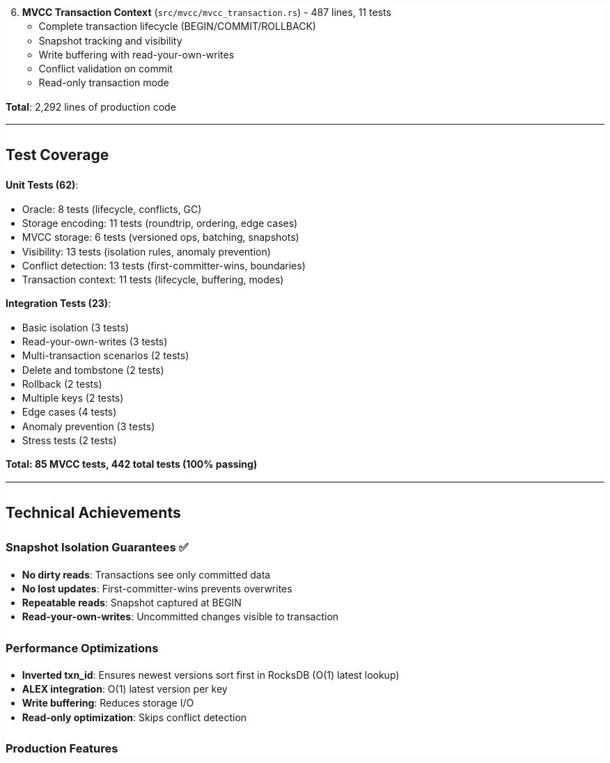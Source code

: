 6. **MVCC Transaction Context** (`src/mvcc/mvcc_transaction.rs`) - 487 lines, 11 tests
   - Complete transaction lifecycle (BEGIN/COMMIT/ROLLBACK)
   - Snapshot tracking and visibility
   - Write buffering with read-your-own-writes
   - Conflict validation on commit
   - Read-only transaction mode

**Total**: 2,292 lines of production code

---

## Test Coverage

**Unit Tests (62)**:
- Oracle: 8 tests (lifecycle, conflicts, GC)
- Storage encoding: 11 tests (roundtrip, ordering, edge cases)
- MVCC storage: 6 tests (versioned ops, batching, snapshots)
- Visibility: 13 tests (isolation rules, anomaly prevention)
- Conflict detection: 13 tests (first-committer-wins, boundaries)
- Transaction context: 11 tests (lifecycle, buffering, modes)

**Integration Tests (23)**:
- Basic isolation (3 tests)
- Read-your-own-writes (3 tests)
- Multi-transaction scenarios (2 tests)
- Delete and tombstone (2 tests)
- Rollback (2 tests)
- Multiple keys (2 tests)
- Edge cases (4 tests)
- Anomaly prevention (3 tests)
- Stress tests (2 tests)

**Total: 85 MVCC tests, 442 total tests (100% passing)**

---

## Technical Achievements

### Snapshot Isolation Guarantees ✅

- **No dirty reads**: Transactions see only committed data
- **No lost updates**: First-committer-wins prevents overwrites
- **Repeatable reads**: Snapshot captured at BEGIN
- **Read-your-own-writes**: Uncommitted changes visible to transaction

### Performance Optimizations

- **Inverted txn_id**: Ensures newest versions sort first in RocksDB (O(1) latest lookup)
- **ALEX integration**: O(1) latest version per key
- **Write buffering**: Reduces storage I/O
- **Read-only optimization**: Skips conflict detection

### Production Features

